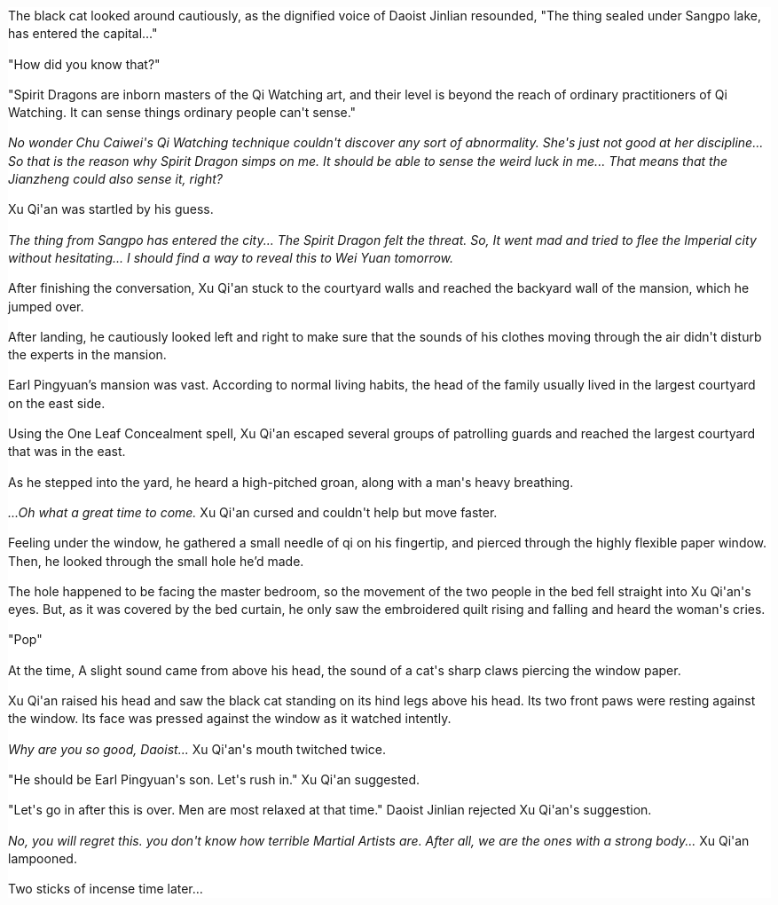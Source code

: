 The black cat looked around cautiously, as the dignified voice of Daoist Jinlian resounded, "The thing sealed under Sangpo lake, has entered the capital..."

"How did you know that?"

"Spirit Dragons are inborn masters of the Qi Watching art, and their level is beyond the reach of ordinary practitioners of Qi Watching. It can sense things ordinary people can't sense."

*No wonder Chu Caiwei's Qi Watching technique couldn't discover any sort of abnormality. She's just not good at her discipline... So that is the reason why Spirit Dragon simps on me. It should be able to sense the weird luck in me... That means that the Jianzheng could also sense it, right?*

Xu Qi'an was startled by his guess.

*The thing from Sangpo has entered the city... The Spirit Dragon felt the threat. So, It went mad and tried to flee the Imperial city without hesitating... I should find a way to reveal this to Wei Yuan tomorrow.*

After finishing the conversation, Xu Qi'an stuck to the courtyard walls and reached the backyard wall of the mansion, which he jumped over.

After landing, he cautiously looked left and right to make sure that the sounds of his clothes moving through the air didn't disturb the experts in the mansion.

Earl Pingyuan’s mansion was vast. According to normal living habits, the head of the family usually lived in the largest courtyard on the east side.

Using the One Leaf Concealment spell, Xu Qi'an escaped several groups of patrolling guards and reached the largest courtyard that was in the east.

As he stepped into the yard, he heard a high-pitched groan, along with a man's heavy breathing.

*...Oh what a great time to come.* Xu Qi'an cursed and couldn't help but move faster.

Feeling under the window, he gathered a small needle of qi on his fingertip, and pierced through the highly flexible paper window. Then, he looked through the small hole he’d made.

The hole happened to be facing the master bedroom, so the movement of the two people in the bed fell straight into Xu Qi'an's eyes. But, as it was covered by the bed curtain, he only saw the embroidered quilt rising and falling and heard the woman's cries.

"Pop"

At the time, A slight sound came from above his head, the sound of a cat's sharp claws piercing the window paper.

Xu Qi'an raised his head and saw the black cat standing on its hind legs above his head. Its two front paws were resting against the window. Its face was pressed against the window as it watched intently.

*Why are you so good, Daoist...* Xu Qi'an's mouth twitched twice.

"He should be Earl Pingyuan's son. Let's rush in." Xu Qi'an suggested.

"Let's go in after this is over. Men are most relaxed at that time." Daoist Jinlian rejected Xu Qi'an's suggestion.

*No, you will regret this. you don't know how terrible Martial Artists are. After all, we are the ones with a strong body...* Xu Qi'an lampooned.

Two sticks of incense time later…

